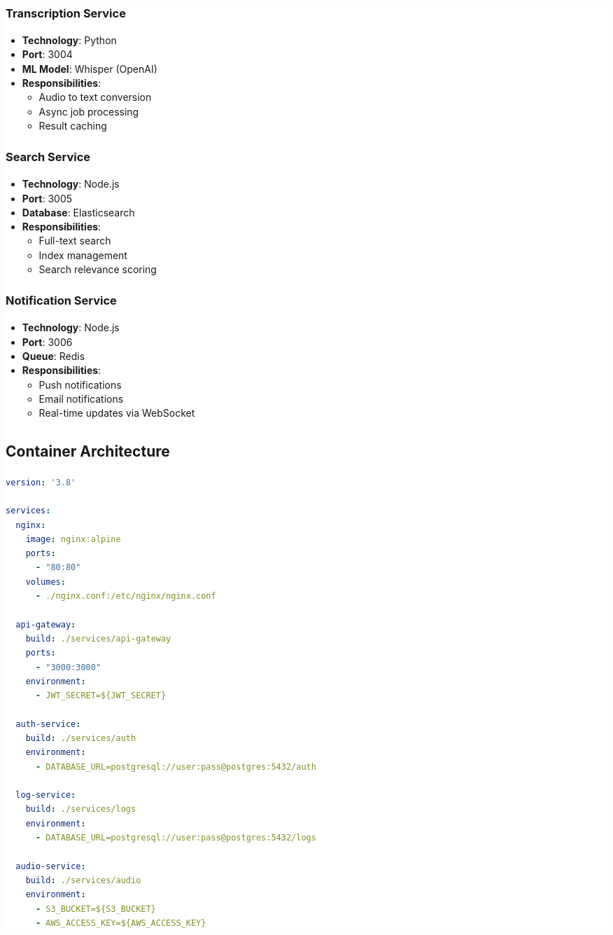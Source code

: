 ### Transcription Service
- **Technology**: Python
- **Port**: 3004
- **ML Model**: Whisper (OpenAI)
- **Responsibilities**:
  - Audio to text conversion
  - Async job processing
  - Result caching

### Search Service
- **Technology**: Node.js
- **Port**: 3005
- **Database**: Elasticsearch
- **Responsibilities**:
  - Full-text search
  - Index management
  - Search relevance scoring

### Notification Service
- **Technology**: Node.js
- **Port**: 3006
- **Queue**: Redis
- **Responsibilities**:
  - Push notifications
  - Email notifications
  - Real-time updates via WebSocket

## Container Architecture

```yaml
version: '3.8'

services:
  nginx:
    image: nginx:alpine
    ports:
      - "80:80"
    volumes:
      - ./nginx.conf:/etc/nginx/nginx.conf
    
  api-gateway:
    build: ./services/api-gateway
    ports:
      - "3000:3000"
    environment:
      - JWT_SECRET=${JWT_SECRET}
    
  auth-service:
    build: ./services/auth
    environment:
      - DATABASE_URL=postgresql://user:pass@postgres:5432/auth
    
  log-service:
    build: ./services/logs
    environment:
      - DATABASE_URL=postgresql://user:pass@postgres:5432/logs
    
  audio-service:
    build: ./services/audio
    environment:
      - S3_BUCKET=${S3_BUCKET}
      - AWS_ACCESS_KEY=${AWS_ACCESS_KEY}
```